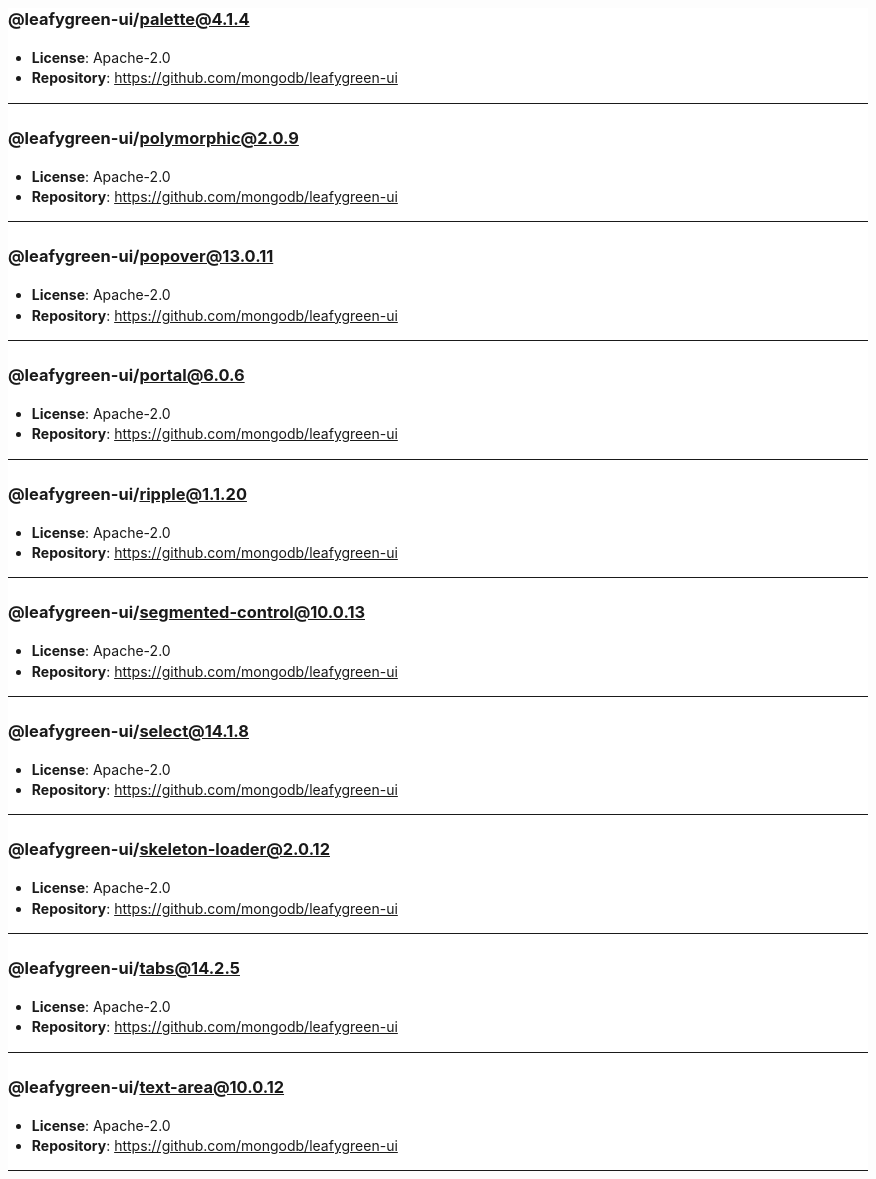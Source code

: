 ### @leafygreen-ui/palette@4.1.4
- **License**: Apache-2.0
- **Repository**: https://github.com/mongodb/leafygreen-ui

---
### @leafygreen-ui/polymorphic@2.0.9
- **License**: Apache-2.0
- **Repository**: https://github.com/mongodb/leafygreen-ui

---
### @leafygreen-ui/popover@13.0.11
- **License**: Apache-2.0
- **Repository**: https://github.com/mongodb/leafygreen-ui

---
### @leafygreen-ui/portal@6.0.6
- **License**: Apache-2.0
- **Repository**: https://github.com/mongodb/leafygreen-ui

---
### @leafygreen-ui/ripple@1.1.20
- **License**: Apache-2.0
- **Repository**: https://github.com/mongodb/leafygreen-ui

---
### @leafygreen-ui/segmented-control@10.0.13
- **License**: Apache-2.0
- **Repository**: https://github.com/mongodb/leafygreen-ui

---
### @leafygreen-ui/select@14.1.8
- **License**: Apache-2.0
- **Repository**: https://github.com/mongodb/leafygreen-ui

---
### @leafygreen-ui/skeleton-loader@2.0.12
- **License**: Apache-2.0
- **Repository**: https://github.com/mongodb/leafygreen-ui

---
### @leafygreen-ui/tabs@14.2.5
- **License**: Apache-2.0
- **Repository**: https://github.com/mongodb/leafygreen-ui

---
### @leafygreen-ui/text-area@10.0.12
- **License**: Apache-2.0
- **Repository**: https://github.com/mongodb/leafygreen-ui

---